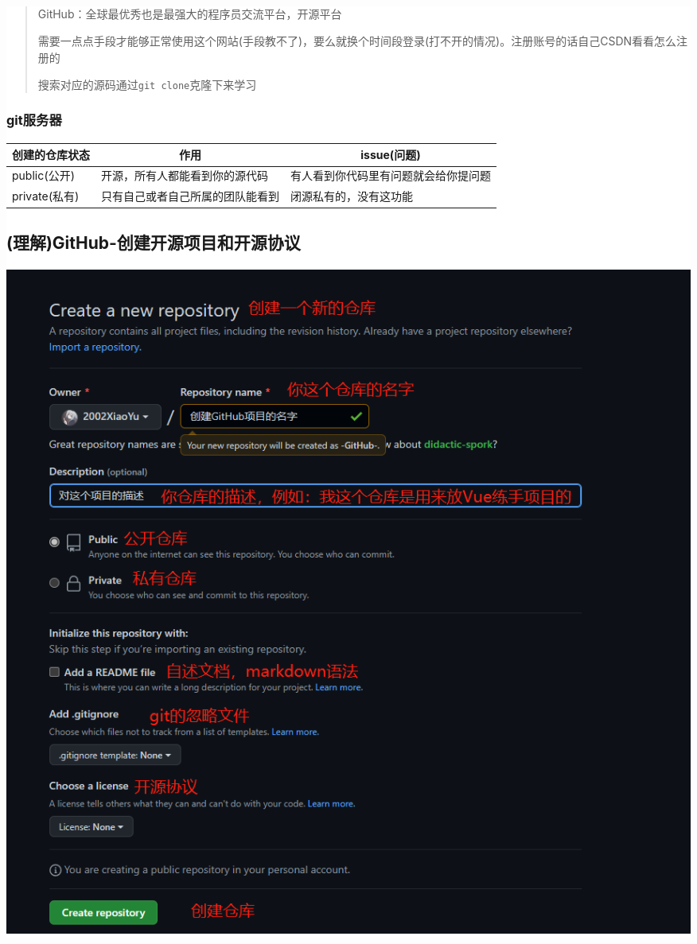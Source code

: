 > GitHub：全球最优秀也是最强大的程序员交流平台，开源平台
>
> 需要一点点手段才能够正常使用这个网站(手段教不了)，要么就换个时间段登录(打不开的情况)。注册账号的话自己CSDN看看怎么注册的
>
> 搜索对应的源码通过`git clone`克隆下来学习

### git服务器

| 创建的仓库状态 | 作用                             | issue(问题)                          |
| -------------- | -------------------------------- | ------------------------------------ |
| public(公开)   | 开源，所有人都能看到你的源代码   | 有人看到你代码里有问题就会给你提问题 |
| private(私有)  | 只有自己或者自己所属的团队能看到 | 闭源私有的，没有这功能               |

## (理解)GitHub-创建开源项目和开源协议

![image-20230221214925553](./node_webpack_git_image\image-20230221214925553.png)
